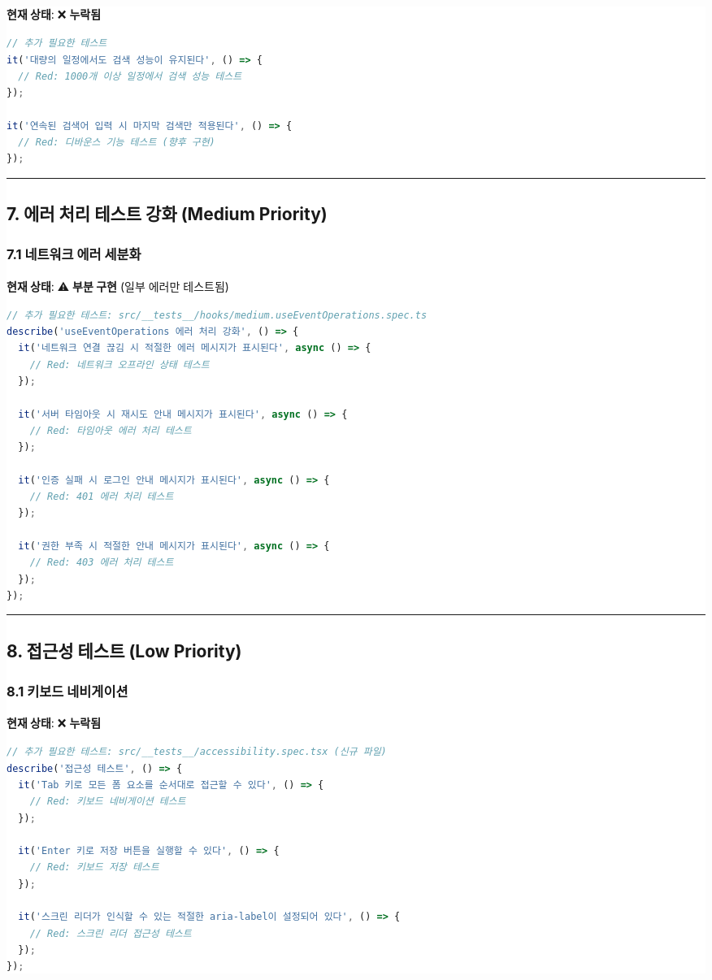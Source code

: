 **현재 상태**: ❌ **누락됨**

```typescript
// 추가 필요한 테스트
it('대량의 일정에서도 검색 성능이 유지된다', () => {
  // Red: 1000개 이상 일정에서 검색 성능 테스트
});

it('연속된 검색어 입력 시 마지막 검색만 적용된다', () => {
  // Red: 디바운스 기능 테스트 (향후 구현)
});
```

---

## 7. 에러 처리 테스트 강화 (Medium Priority)

### 7.1 네트워크 에러 세분화

**현재 상태**: ⚠️ **부분 구현** (일부 에러만 테스트됨)

```typescript
// 추가 필요한 테스트: src/__tests__/hooks/medium.useEventOperations.spec.ts
describe('useEventOperations 에러 처리 강화', () => {
  it('네트워크 연결 끊김 시 적절한 에러 메시지가 표시된다', async () => {
    // Red: 네트워크 오프라인 상태 테스트
  });

  it('서버 타임아웃 시 재시도 안내 메시지가 표시된다', async () => {
    // Red: 타임아웃 에러 처리 테스트
  });

  it('인증 실패 시 로그인 안내 메시지가 표시된다', async () => {
    // Red: 401 에러 처리 테스트
  });

  it('권한 부족 시 적절한 안내 메시지가 표시된다', async () => {
    // Red: 403 에러 처리 테스트
  });
});
```

---

## 8. 접근성 테스트 (Low Priority)

### 8.1 키보드 네비게이션

**현재 상태**: ❌ **누락됨**

```typescript
// 추가 필요한 테스트: src/__tests__/accessibility.spec.tsx (신규 파일)
describe('접근성 테스트', () => {
  it('Tab 키로 모든 폼 요소를 순서대로 접근할 수 있다', () => {
    // Red: 키보드 네비게이션 테스트
  });

  it('Enter 키로 저장 버튼을 실행할 수 있다', () => {
    // Red: 키보드 저장 테스트
  });

  it('스크린 리더가 인식할 수 있는 적절한 aria-label이 설정되어 있다', () => {
    // Red: 스크린 리더 접근성 테스트
  });
});
```